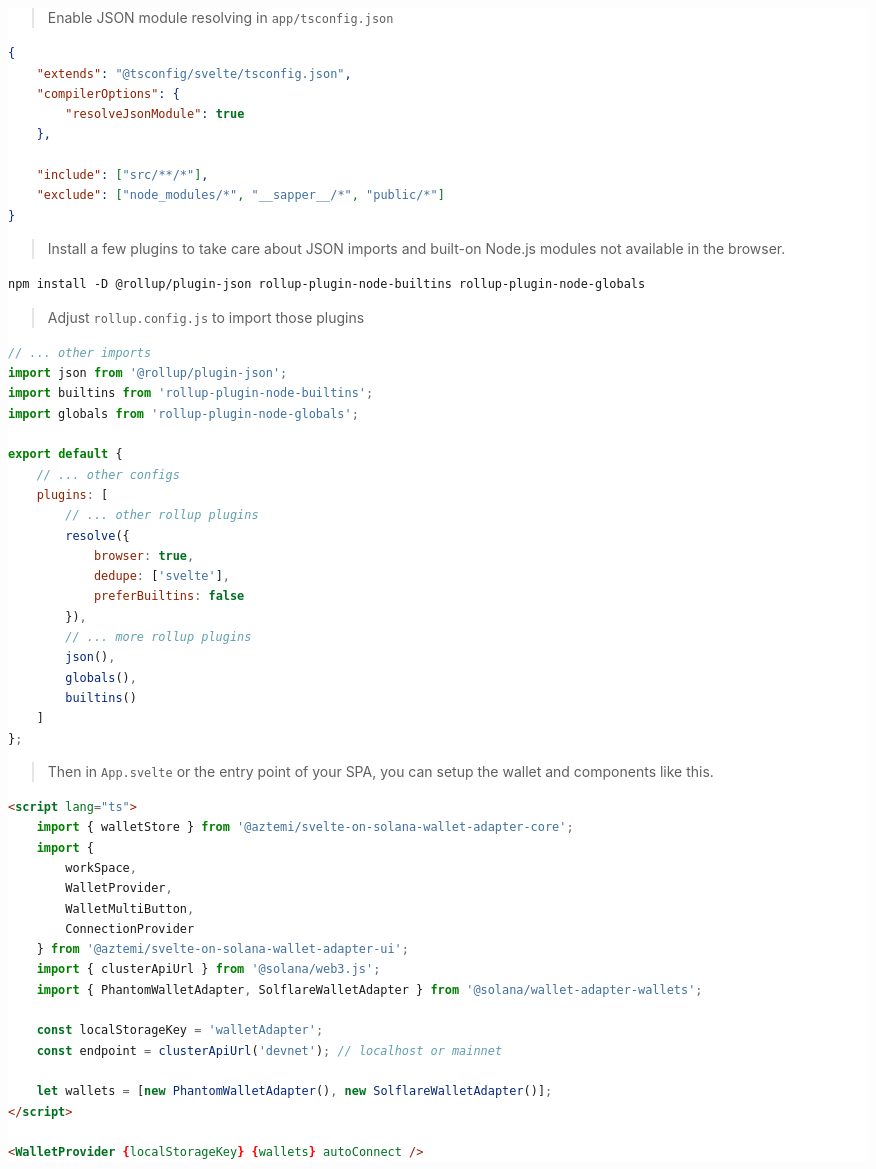 > Enable JSON module resolving in `app/tsconfig.json`

```json
{
	"extends": "@tsconfig/svelte/tsconfig.json",
	"compilerOptions": {
		"resolveJsonModule": true
	},

	"include": ["src/**/*"],
	"exclude": ["node_modules/*", "__sapper__/*", "public/*"]
}
```

> Install a few plugins to take care about JSON imports and built-on Node.js modules not available in the browser.

```shell
npm install -D @rollup/plugin-json rollup-plugin-node-builtins rollup-plugin-node-globals
```

> Adjust `rollup.config.js` to import those plugins

```javascript
// ... other imports
import json from '@rollup/plugin-json';
import builtins from 'rollup-plugin-node-builtins';
import globals from 'rollup-plugin-node-globals';

export default {
	// ... other configs
	plugins: [
		// ... other rollup plugins
		resolve({
			browser: true,
			dedupe: ['svelte'],
			preferBuiltins: false
		}),
		// ... more rollup plugins
		json(),
		globals(),
		builtins()
	]
};
```

> Then in `App.svelte` or the entry point of your SPA, you can setup the wallet and components like this.

```html
<script lang="ts">
	import { walletStore } from '@aztemi/svelte-on-solana-wallet-adapter-core';
	import {
		workSpace,
		WalletProvider,
		WalletMultiButton,
		ConnectionProvider
	} from '@aztemi/svelte-on-solana-wallet-adapter-ui';
	import { clusterApiUrl } from '@solana/web3.js';
	import { PhantomWalletAdapter, SolflareWalletAdapter } from '@solana/wallet-adapter-wallets';

	const localStorageKey = 'walletAdapter';
	const endpoint = clusterApiUrl('devnet'); // localhost or mainnet

	let wallets = [new PhantomWalletAdapter(), new SolflareWalletAdapter()];
</script>

<WalletProvider {localStorageKey} {wallets} autoConnect />
```

[1]: https://github.com/silvestrevivo/solana-svelte-counter/tree/master/app